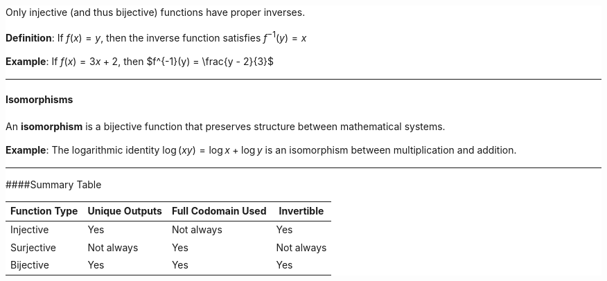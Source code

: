 Only injective (and thus bijective) functions have proper inverses.

**Definition**:
If $f(x) = y$, then the inverse function satisfies $f^{-1}(y) = x$

**Example**:
If $f(x) = 3x + 2$, then $f^{-1}(y) = \frac{y - 2}{3}$

---

#### Isomorphisms

An **isomorphism** is a bijective function that preserves structure between mathematical systems.

**Example**:
The logarithmic identity $\log(xy) = \log x + \log y$ is an isomorphism between multiplication and addition.

---

####Summary Table

| Function Type | Unique Outputs | Full Codomain Used | Invertible |
| ------------- | -------------- | ------------------ | ---------- |
| Injective     | Yes            | Not always         | Yes        |
| Surjective    | Not always     | Yes                | Not always |
| Bijective     | Yes            | Yes                | Yes        |
